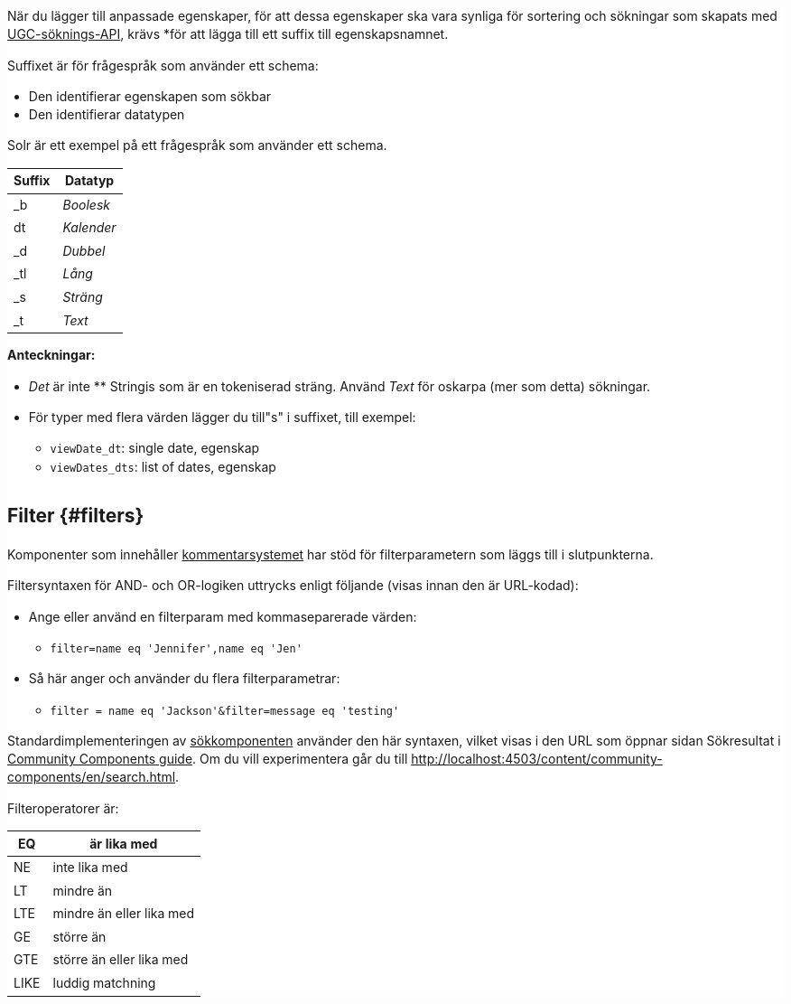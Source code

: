 När du lägger till anpassade egenskaper, för att dessa egenskaper ska vara synliga för sortering och sökningar som skapats med [UGC-söknings-API](#ugc-search-api), krävs *för att lägga till ett suffix till egenskapsnamnet.

Suffixet är för frågespråk som använder ett schema:

* Den identifierar egenskapen som sökbar
* Den identifierar datatypen

Solr är ett exempel på ett frågespråk som använder ett schema.

| **Suffix** | **Datatyp** |
|---|---|
| _b | *Boolesk* |
| dt | *Kalender* |
| _d | *Dubbel* |
| _tl | *Lång* |
| _s | *Sträng* |
| _t | *Text* |

**Anteckningar:**

* *Det* är inte  ** Stringis som är en tokeniserad sträng. Använd *Text* för oskarpa (mer som detta) sökningar.

* För typer med flera värden lägger du till&quot;s&quot; i suffixet, till exempel:

   * `viewDate_dt`: single date, egenskap
   * `viewDates_dts`: list of dates, egenskap

## Filter {#filters}

Komponenter som innehåller [kommentarsystemet](essentials-comments.md) har stöd för filterparametern som läggs till i slutpunkterna.

Filtersyntaxen för AND- och OR-logiken uttrycks enligt följande (visas innan den är URL-kodad):

* Ange eller använd en filterparam med kommaseparerade värden:

   * `filter=name eq 'Jennifer',name eq 'Jen'`

* Så här anger och använder du flera filterparametrar:

   * `filter = name eq 'Jackson'&filter=message eq 'testing'`

Standardimplementeringen av [sökkomponenten](search.md) använder den här syntaxen, vilket visas i den URL som öppnar sidan Sökresultat i [Community Components guide](components-guide.md). Om du vill experimentera går du till [http://localhost:4503/content/community-components/en/search.html](http://localhost:4503/content/community-components/en/search.html).

Filteroperatorer är:

| EQ | är lika med |
|---|---|
| NE | inte lika med |
| LT | mindre än |
| LTE | mindre än eller lika med |
| GE | större än |
| GTE | större än eller lika med |
| LIKE | luddig matchning |
